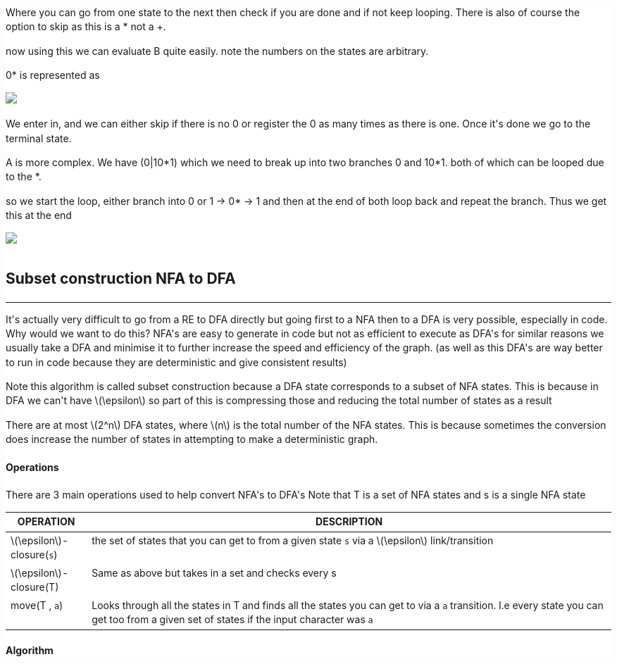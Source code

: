 Where you can go from one state to the next then check if you are done and if not keep looping. There is also of course the option to skip as this is a * not a +.

now using this we can evaluate B quite easily. note the numbers on the states are arbitrary. 

0* is represented as 

<img src="src/Lecture_02/raw/step2.png" style="width: 300px">

We enter in, and we can either skip if there is no 0 or register the 0 as many times as there is one. Once it's done we go to the terminal state. 

A is more complex. We have (0|10*1) which we need to break up into two branches 0 and 10\*1. both of which can be looped due to the \*.

so we start the loop, either branch into 0 or 1 -> 0* -> 1 and then at the end of both loop back and repeat the branch. 
Thus we get this at the end

<img src="src/Lecture_02/raw/final.png" style="width: 500px">


## Subset construction NFA to DFA
---

It's actually very difficult to go from a RE to DFA directly but going first to a NFA then to a DFA is very possible, especially in code. 
Why would we want to do this? NFA's are easy to generate in code but not as efficient to execute as DFA's for similar reasons we usually take a DFA and minimise it to further increase the speed and efficiency of the graph. (as well as this DFA's are way better to run in code because they are deterministic and give consistent results)

Note this algorithm is called subset construction because a DFA state corresponds to a subset of NFA states. This is because in DFA we can't have \\(\epsilon\\) so part of this is compressing those and reducing the total number of states as a result 

There are at most \\(2^n\\) DFA states, where \\(n\\) is the total number of the NFA states. This is because sometimes the conversion does increase the number of states in attempting to make a deterministic graph.

#### Operations

There are 3 main operations used to help convert NFA's to DFA's
Note that T is a set of NFA states and s is a single NFA state

OPERATION | DESCRIPTION
--- | ---
\\(\epsilon\\)-closure(`s`) | the set of states that you can get to from a given state `s` via a \\(\epsilon\\) link/transition
\\(\epsilon\\)-closure(T) | Same as above but takes in a set and checks every s
move(T , `a`) | Looks through all the states in T and finds all the states you can get to via a `a` transition. I.e every state you can get too from a given set of states if the input character was `a`

#### Algorithm
